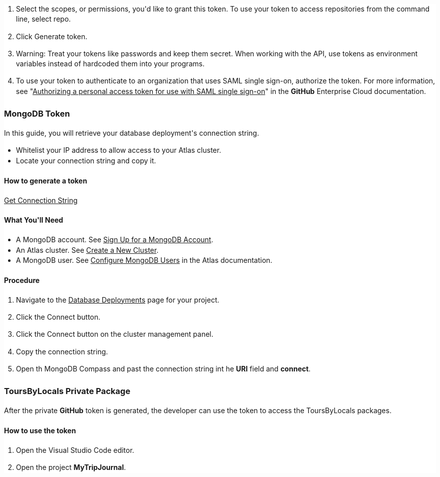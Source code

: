 1. Select the scopes, or permissions, you'd like to grant this token. To use your token to access repositories from the command line, select repo.

1. Click Generate token.

1. Warning: Treat your tokens like passwords and keep them secret. When working with the API, use tokens as environment variables instead of hardcoded them into your programs.

1. To use your token to authenticate to an organization that uses SAML single sign-on, authorize the token. For more information, see "[Authorizing a personal access token for use with SAML single sign-on](https://docs.github.com/en/enterprise-cloud@latest/authentication/authenticating-with-saml-single-sign-on/authorizing-a-personal-access-token-for-use-with-saml-single-sign-on)" in the **GitHub** Enterprise Cloud documentation.

### MongoDB Token

In this guide, you will retrieve your database deployment's connection string.

- Whitelist your IP address to allow access to your Atlas cluster.
- Locate your connection string and copy it.

#### How to generate a token

[Get Connection String](https://www.mongodb.com/docs/guides/atlas/connection-string/?_ga=2.26059581.148483099.1655845452-1058474106.1651701693)

#### What You'll Need

- A MongoDB account. See [Sign Up for a MongoDB Account](https://www.mongodb.com/docs/guides/atlas/account/#std-label-create-and-manage-account).
- An Atlas cluster. See [Create a New Cluster](https://docs.atlas.mongodb.com/tutorial/create-new-cluster/).
- A MongoDB user. See [Configure MongoDB Users](https://docs.atlas.mongodb.com/security-add-mongodb-users/) in the Atlas documentation.

#### Procedure

1. Navigate to the [Database Deployments](https://cloud.mongodb.com/v2) page for your project.

1. Click the Connect button.

1. Click the Connect button on the cluster management panel.

1. Copy the connection string.

1. Open th MongoDB Compass and past the connection string int he **URI** field and **connect**.

### ToursByLocals Private Package

After the private **GitHub** token is generated, the developer can use the token to access the ToursByLocals packages.

#### How to use the token

1. Open the Visual Studio Code editor.

2. Open the project **MyTripJournal**.
